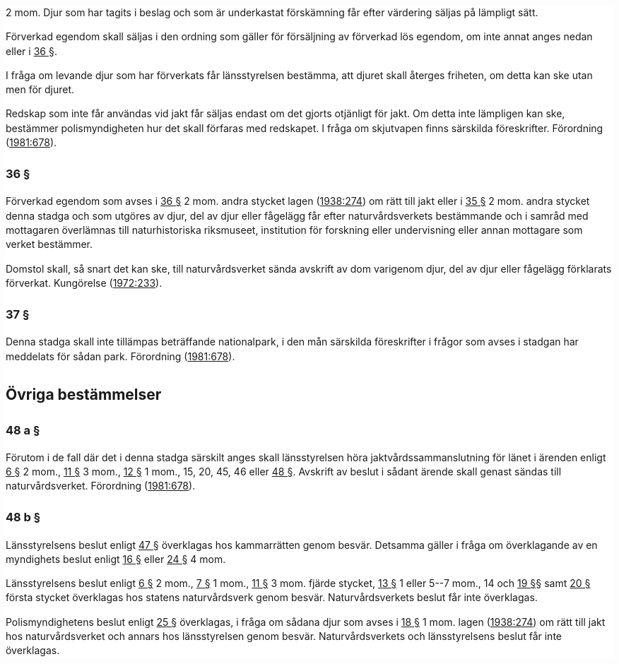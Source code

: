 2 mom. Djur som har tagits i beslag och som är underkastat förskämning får efter värdering säljas på lämpligt sätt.

Förverkad egendom skall säljas i den ordning som gäller för försäljning av förverkad lös egendom, om inte annat anges nedan eller i [36 §](#36).

I fråga om levande djur som har förverkats får länsstyrelsen bestämma, att djuret skall återges friheten, om detta kan ske utan men för djuret.

Redskap som inte får användas vid jakt får säljas endast om det gjorts otjänligt för jakt. Om detta inte lämpligen kan ske, bestämmer polismyndigheten hur det skall förfaras med redskapet. I fråga om skjutvapen finns särskilda föreskrifter. Förordning ([1981:678](https://selex.se/eli/sfs/1981/678)).

### 36 §

Förverkad egendom som avses i [36 §](#36) 2 mom. andra stycket lagen ([1938:274](https://selex.se/eli/sfs/1938/274)) om rätt till jakt eller i [35 §](#35) 2 mom. andra stycket denna stadga och som utgöres av djur, del av djur eller fågelägg får efter naturvårdsverkets bestämmande och i samråd med mottagaren överlämnas till naturhistoriska riksmuseet, institution för forskning eller undervisning eller annan mottagare som verket bestämmer.

Domstol skall, så snart det kan ske, till naturvårdsverket sända avskrift av dom varigenom djur, del av djur eller fågelägg förklarats förverkat. Kungörelse ([1972:233](https://selex.se/eli/sfs/1972/233)).

### 37 §

Denna stadga skall inte tillämpas beträffande nationalpark, i den mån särskilda föreskrifter i frågor som avses i stadgan har meddelats för sådan park. Förordning ([1981:678](https://selex.se/eli/sfs/1981/678)).

## Övriga bestämmelser

### 48 a §

Förutom i de fall där det i denna stadga särskilt anges skall länsstyrelsen höra jaktvårdssammanslutning för länet i ärenden enligt [6 §](#6) 2 mom., [11 §](#11) 3 mom., [12 §](#12) 1 mom., 15, 20, 45, 46 eller [48 §](#48). Avskrift av beslut i sådant ärende skall genast sändas till naturvårdsverket. Förordning ([1981:678](https://selex.se/eli/sfs/1981/678)).

### 48 b §

Länsstyrelsens beslut enligt [47 §](#47) överklagas hos kammarrätten genom besvär. Detsamma gäller i fråga om överklagande av en myndighets beslut enligt [16 §](#16) eller [24 §](#24) 4 mom.

Länsstyrelsens beslut enligt [6 §](#6) 2 mom., [7 §](#7) 1 mom., [11 §](#11) 3 mom. fjärde stycket, [13 §](#13) 1 eller 5--7 mom., 14 och [19 §](#19)§ samt [20 §](#20) första stycket överklagas hos statens naturvårdsverk genom besvär. Naturvårdsverkets beslut får inte överklagas.

Polismyndighetens beslut enligt [25 §](#25) överklagas, i fråga om sådana djur som avses i [18 §](#18) 1 mom. lagen ([1938:274](https://selex.se/eli/sfs/1938/274)) om rätt till jakt hos naturvårdsverket och annars hos länsstyrelsen genom besvär. Naturvårdsverkets och länsstyrelsens beslut får inte överklagas.
